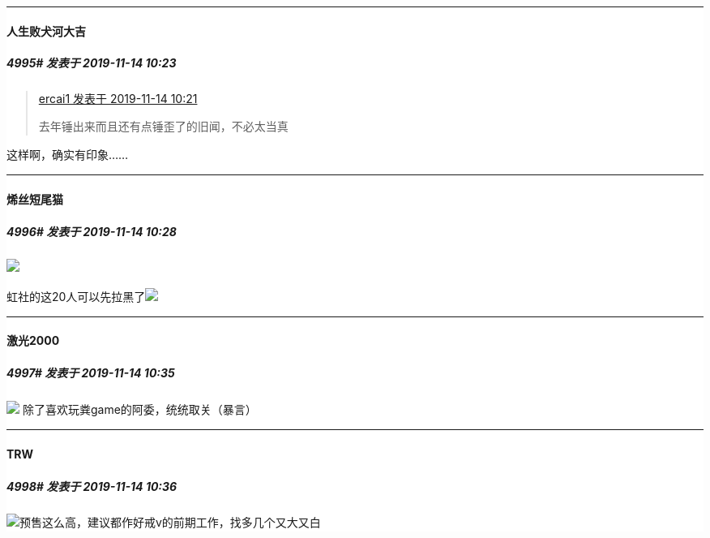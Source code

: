 





-----

####  人生败犬河大吉  
##### 4995#       发表于 2019-11-14 10:23



<blockquote><a href="httphttps://bbs.saraba1st.com/2b/forum.php?mod=redirect&amp;goto=findpost&amp;pid=45507271&amp;ptid=1857164" target="_blank">ercai1 发表于 2019-11-14 10:21</a>

去年锤出来而且还有点锤歪了的旧闻，不必太当真</blockquote>
这样啊，确实有印象……







-----

####  烯丝短尾猫  
##### 4996#       发表于 2019-11-14 10:28



<img src="http://ww1.sinaimg.cn/large/e26388f4ly1g8xcyhcj77j20ee083dhn.jpg" referrerpolicy="no-referrer">

虹社的这20人可以先拉黑了<img src="https://static.saraba1st.com/image/smiley/face2017/065.png" referrerpolicy="no-referrer">







-----

####  激光2000  
##### 4997#       发表于 2019-11-14 10:35



<img src="https://static.saraba1st.com/image/smiley/face2017/072.png" referrerpolicy="no-referrer"> 除了喜欢玩粪game的阿委，统统取关（暴言）







-----

####  TRW  
##### 4998#       发表于 2019-11-14 10:36



<img src="https://static.saraba1st.com/image/smiley/face2017/067.png" referrerpolicy="no-referrer">预售这么高，建议都作好戒v的前期工作，找多几个又大又白
